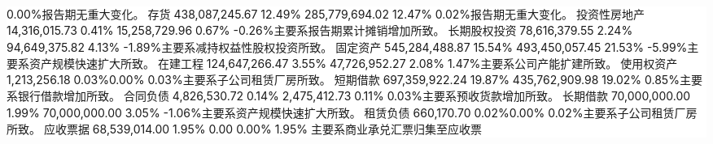 0.00%报告期无重大变化。
存货
438,087,245.67
12.49%
285,779,694.02
12.47%
0.02%报告期无重大变化。
投资性房地产
14,316,015.73
0.41%
15,258,729.96
0.67%
-0.26%主要系报告期累计摊销增加所致。
长期股权投资
78,616,379.55
2.24%
94,649,375.82
4.13%
-1.89%主要系减持权益性股权投资所致。
固定资产
545,284,488.87
15.54%
493,450,057.45
21.53%
-5.99%主要系资产规模快速扩大所致。
在建工程
124,647,266.47
3.55%
47,726,952.27
2.08%
1.47%主要系公司产能扩建所致。
使用权资产
1,213,256.18
0.03%0.00%
0.03%主要系子公司租赁厂房所致。
短期借款
697,359,922.24
19.87%
435,762,909.98
19.02%
0.85%主要系银行借款增加所致。
合同负债
4,826,530.72
0.14%
2,475,412.73
0.11%
0.03%主要系预收货款增加所致。
长期借款
70,000,000.00
1.99%
70,000,000.00
3.05%
-1.06%主要系资产规模快速扩大所致。
租赁负债
660,170.70
0.02%0.00%
0.02%主要系子公司租赁厂房所致。
应收票据
68,539,014.00
1.95%
0.00
0.00%
1.95%
主要系商业承兑汇票归集至应收票